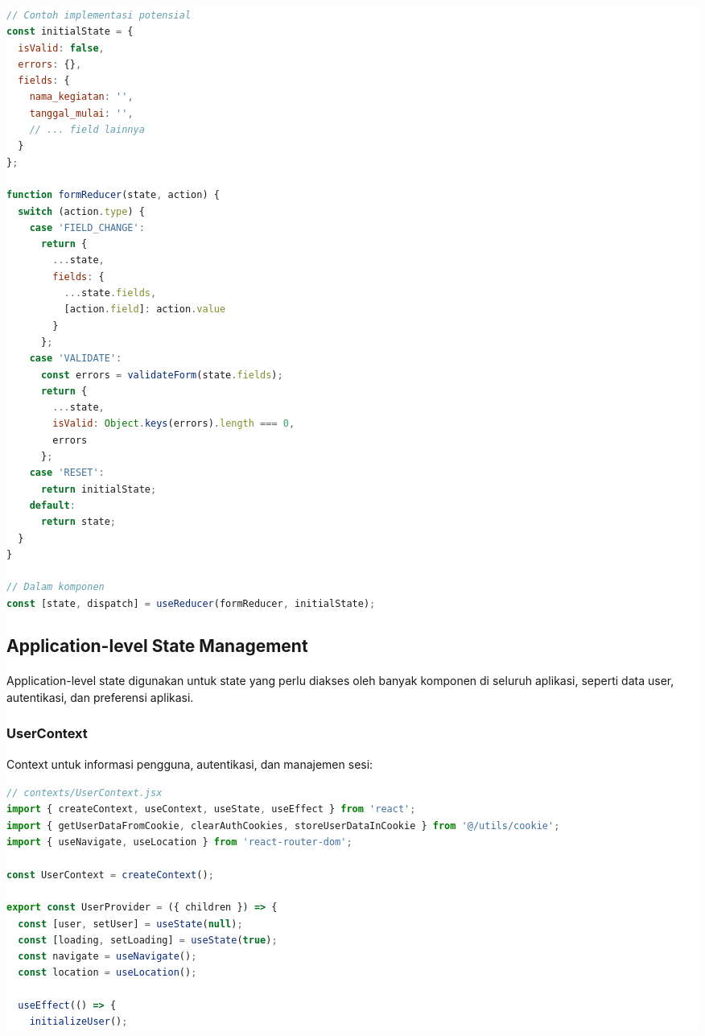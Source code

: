 ```jsx
// Contoh implementasi potensial
const initialState = {
  isValid: false,
  errors: {},
  fields: {
    nama_kegiatan: '',
    tanggal_mulai: '',
    // ... field lainnya
  }
};

function formReducer(state, action) {
  switch (action.type) {
    case 'FIELD_CHANGE':
      return {
        ...state,
        fields: {
          ...state.fields,
          [action.field]: action.value
        }
      };
    case 'VALIDATE':
      const errors = validateForm(state.fields);
      return {
        ...state,
        isValid: Object.keys(errors).length === 0,
        errors
      };
    case 'RESET':
      return initialState;
    default:
      return state;
  }
}

// Dalam komponen
const [state, dispatch] = useReducer(formReducer, initialState);
```

## Application-level State Management

Application-level state digunakan untuk state yang perlu diakses oleh banyak komponen di seluruh aplikasi, seperti data user, autentikasi, dan preferensi aplikasi.

### UserContext

Context untuk informasi pengguna, autentikasi, dan manajemen sesi:

```jsx
// contexts/UserContext.jsx
import { createContext, useContext, useState, useEffect } from 'react';
import { getUserDataFromCookie, clearAuthCookies, storeUserDataInCookie } from '@/utils/cookie';
import { useNavigate, useLocation } from 'react-router-dom';

const UserContext = createContext();

export const UserProvider = ({ children }) => {
  const [user, setUser] = useState(null);
  const [loading, setLoading] = useState(true);
  const navigate = useNavigate();
  const location = useLocation();

  useEffect(() => {
    initializeUser();
```

  [name]: value